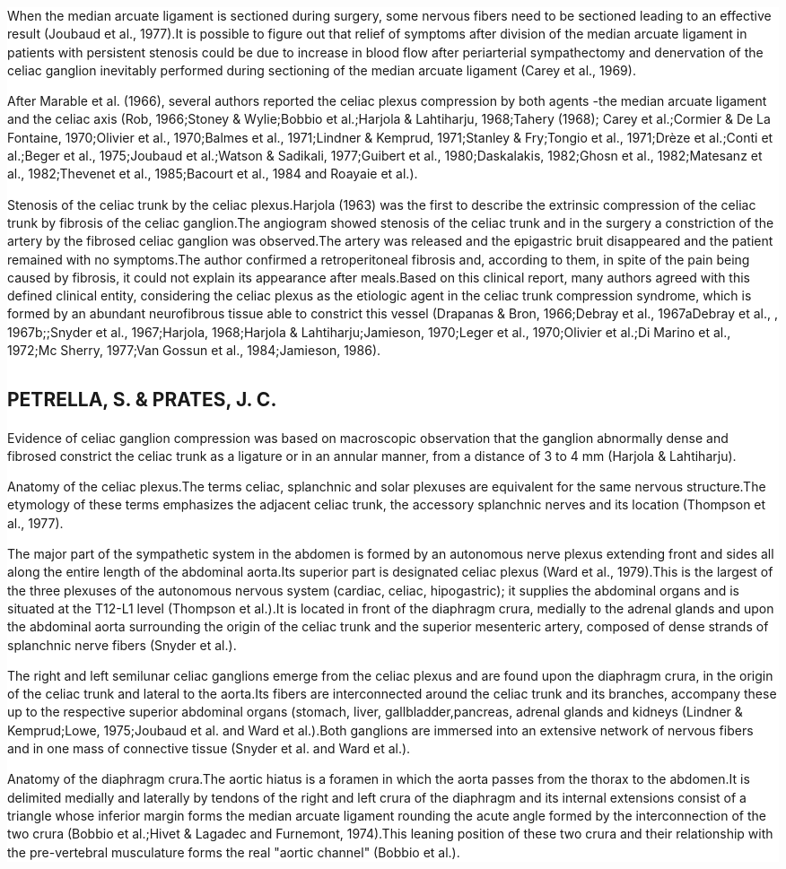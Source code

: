When the median arcuate ligament is sectioned during surgery, some nervous fibers need to be sectioned leading to an effective result (Joubaud et al., 1977).It is possible to figure out that relief of symptoms after division of the median arcuate ligament in patients with persistent stenosis could be due to increase in blood flow after periarterial sympathectomy and denervation of the celiac ganglion inevitably performed during sectioning of the median arcuate ligament (Carey et al., 1969).

After Marable et al. (1966), several authors reported the celiac plexus compression by both agents -the median arcuate ligament and the celiac axis (Rob, 1966;Stoney & Wylie;Bobbio et al.;Harjola & Lahtiharju, 1968;Tahery (1968); Carey et al.;Cormier & De La Fontaine, 1970;Olivier et al., 1970;Balmes et al., 1971;Lindner & Kemprud, 1971;Stanley & Fry;Tongio et al., 1971;Drèze et al.;Conti et al.;Beger et al., 1975;Joubaud et al.;Watson & Sadikali, 1977;Guibert et al., 1980;Daskalakis, 1982;Ghosn et al., 1982;Matesanz et al., 1982;Thevenet et al., 1985;Bacourt et al., 1984 and Roayaie et al.).

Stenosis of the celiac trunk by the celiac plexus.Harjola (1963) was the first to describe the extrinsic compression of the celiac trunk by fibrosis of the celiac ganglion.The angiogram showed stenosis of the celiac trunk and in the surgery a constriction of the artery by the fibrosed celiac ganglion was observed.The artery was released and the epigastric bruit disappeared and the patient remained with no symptoms.The author confirmed a retroperitoneal fibrosis and, according to them, in spite of the pain being caused by fibrosis, it could not explain its appearance after meals.Based on this clinical report, many authors agreed with this defined clinical entity, considering the celiac plexus as the etiologic agent in the celiac trunk compression syndrome, which is formed by an abundant neurofibrous tissue able to constrict this vessel (Drapanas & Bron, 1966;Debray et al., 1967aDebray et al., , 1967b;;Snyder et al., 1967;Harjola, 1968;Harjola & Lahtiharju;Jamieson, 1970;Leger et al., 1970;Olivier et al.;Di Marino et al., 1972;Mc Sherry, 1977;Van Gossun et al., 1984;Jamieson, 1986).


## PETRELLA, S. & PRATES, J. C.

Evidence of celiac ganglion compression was based on macroscopic observation that the ganglion abnormally dense and fibrosed constrict the celiac trunk as a ligature or in an annular manner, from a distance of 3 to 4 mm (Harjola & Lahtiharju).

Anatomy of the celiac plexus.The terms celiac, splanchnic and solar plexuses are equivalent for the same nervous structure.The etymology of these terms emphasizes the adjacent celiac trunk, the accessory splanchnic nerves and its location (Thompson et al., 1977).

The major part of the sympathetic system in the abdomen is formed by an autonomous nerve plexus extending front and sides all along the entire length of the abdominal aorta.Its superior part is designated celiac plexus (Ward et al., 1979).This is the largest of the three plexuses of the autonomous nervous system (cardiac, celiac, hipogastric); it supplies the abdominal organs and is situated at the T12-L1 level (Thompson et al.).It is located in front of the diaphragm crura, medially to the adrenal glands and upon the abdominal aorta surrounding the origin of the celiac trunk and the superior mesenteric artery, composed of dense strands of splanchnic nerve fibers (Snyder et al.).

The right and left semilunar celiac ganglions emerge from the celiac plexus and are found upon the diaphragm crura, in the origin of the celiac trunk and lateral to the aorta.Its fibers are interconnected around the celiac trunk and its branches, accompany these up to the respective superior abdominal organs (stomach, liver, gallbladder,pancreas, adrenal glands and kidneys (Lindner & Kemprud;Lowe, 1975;Joubaud et al. and Ward et al.).Both ganglions are immersed into an extensive network of nervous fibers and in one mass of connective tissue (Snyder et al. and Ward et al.).

Anatomy of the diaphragm crura.The aortic hiatus is a foramen in which the aorta passes from the thorax to the abdomen.It is delimited medially and laterally by tendons of the right and left crura of the diaphragm and its internal extensions consist of a triangle whose inferior margin forms the median arcuate ligament rounding the acute angle formed by the interconnection of the two crura (Bobbio et al.;Hivet & Lagadec and Furnemont, 1974).This leaning position of these two crura and their relationship with the pre-vertebral musculature forms the real "aortic channel" (Bobbio et al.).
